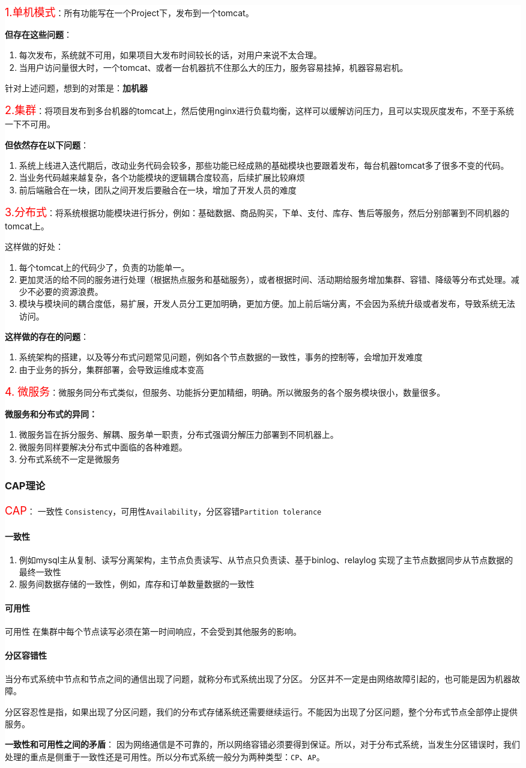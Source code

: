 <font color="red" size="4px">1.单机模式</font>：所有功能写在一个Project下，发布到一个tomcat。

**但存在这些问题**：
1. 每次发布，系统就不可用，如果项目大发布时间较长的话，对用户来说不太合理。
2. 当用户访问量很大时，一个tomcat、或者一台机器抗不住那么大的压力，服务容易挂掉，机器容易宕机。

针对上述问题，想到的对策是：**加机器**

<font color="red" size="4px">2.集群</font>：将项目发布到多台机器的tomcat上，然后使用nginx进行负载均衡，这样可以缓解访问压力，且可以实现灰度发布，不至于系统一下不可用。

**但依然存在以下问题**：

1. 系统上线进入迭代期后，改动业务代码会较多，那些功能已经成熟的基础模块也要跟着发布，每台机器tomcat多了很多不变的代码。
2. 当业务代码越来越复杂，各个功能模块的逻辑耦合度较高，后续扩展比较麻烦
3. 前后端融合在一块，团队之间开发后要融合在一块，增加了开发人员的难度


<font color="red" size="4px">3.分布式</font>：将系统根据功能模块进行拆分，例如：基础数据、商品购买，下单、支付、库存、售后等服务，然后分别部署到不同机器的tomcat上。

这样做的好处：
1. 每个tomcat上的代码少了，负责的功能单一。
2. 更加灵活的给不同的服务进行处理（根据热点服务和基础服务），或者根据时间、活动期给服务增加集群、容错、降级等分布式处理。减少不必要的资源浪费。
3. 模块与模块间的耦合度低，易扩展，开发人员分工更加明确，更加方便。加上前后端分离，不会因为系统升级或者发布，导致系统无法访问。

**这样做的存在的问题**：
1. 系统架构的搭建，以及等分布式问题常见问题，例如各个节点数据的一致性，事务的控制等，会增加开发难度
2. 由于业务的拆分，集群部署，会导致运维成本变高

<font color="red" size="4px">4. 微服务</font>：微服务同分布式类似，但服务、功能拆分更加精细，明确。所以微服务的各个服务模块很小，数量很多。

**微服务和分布式的异同：**
1. 微服务旨在拆分服务、解耦、服务单一职责，分布式强调分解压力部署到不同机器上。
2. 微服务同样要解决分布式中面临的各种难题。
3. 分布式系统不一定是微服务

### CAP理论

<font color="red" size="4px">CAP</font>： 一致性 `Consistency`，可用性`Availability`，分区容错`Partition tolerance`

#### 一致性
1. 例如mysql主从复制、读写分离架构，主节点负责读写、从节点只负责读、基于binlog、relaylog 实现了主节点数据同步从节点数据的最终一致性
2. 服务间数据存储的一致性，例如，库存和订单数量数据的一致性

#### 可用性
可用性 在集群中每个节点读写必须在第一时间响应，不会受到其他服务的影响。

#### 分区容错性
当分布式系统中节点和节点之间的通信出现了问题，就称分布式系统出现了分区。
分区并不一定是由网络故障引起的，也可能是因为机器故障。

分区容忍性是指，如果出现了分区问题，我们的分布式存储系统还需要继续运行。不能因为出现了分区问题，整个分布式节点全部停止提供服务。

**一致性和可用性之间的矛盾**：
因为网络通信是不可靠的，所以网络容错必须要得到保证。所以，对于分布式系统，当发生分区错误时，我们处理的重点是侧重于一致性还是可用性。所以分布式系统一般分为两种类型：`CP`、`AP`。
